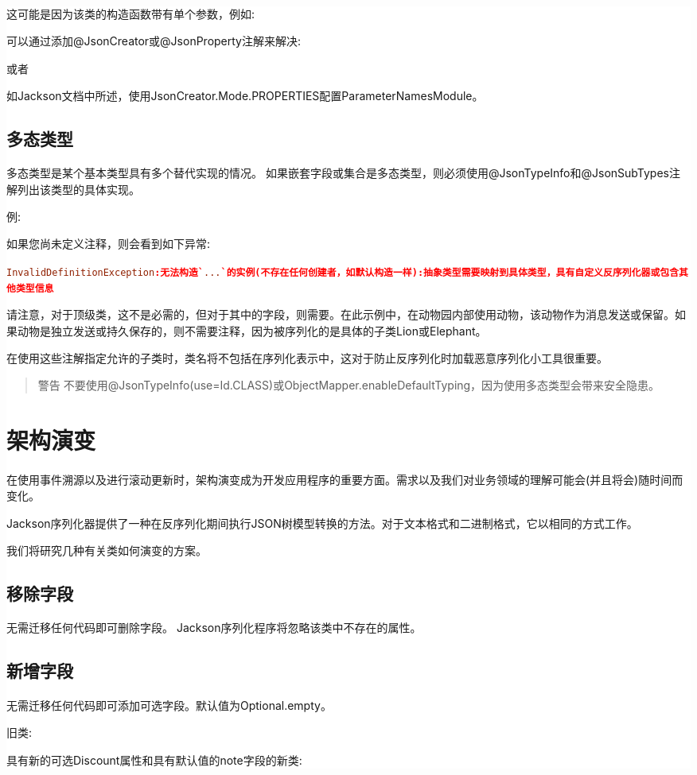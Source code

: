 这可能是因为该类的构造函数带有单个参数，例如:
```java

```
可以通过添加@JsonCreator或@JsonProperty注解来解决:

```java

```

或者
```java

```

如Jackson文档中所述，使用JsonCreator.Mode.PROPERTIES配置ParameterNamesModule。

## 多态类型
多态类型是某个基本类型具有多个替代实现的情况。 如果嵌套字段或集合是多态类型，则必须使用@JsonTypeInfo和@JsonSubTypes注解列出该类型的具体实现。

例:
```java

```

如果您尚未定义注释，则会看到如下异常:
```conf
InvalidDefinitionException:无法构造`...`的实例(不存在任何创建者，如默认构造一样):抽象类型需要映射到具体类型，具有自定义反序列化器或包含其他类型信息
```

请注意，对于顶级类，这不是必需的，但对于其中的字段，则需要。在此示例中，在动物园内部使用动物，该动物作为消息发送或保留。如果动物是独立发送或持久保存的，则不需要注释，因为被序列化的是具体的子类Lion或Elephant。

在使用这些注解指定允许的子类时，类名将不包括在序列化表示中，这对于防止反序列化时加载恶意序列化小工具很重要。

>警告
不要使用@JsonTypeInfo(use=Id.CLASS)或ObjectMapper.enableDefaultTyping，因为使用多态类型会带来安全隐患。

# 架构演变
在使用事件溯源以及进行滚动更新时，架构演变成为开发应用程序的重要方面。需求以及我们对业务领域的理解可能会(并且将会)随时间而变化。

Jackson序列化器提供了一种在反序列化期间执行JSON树模型转换的方法。对于文本格式和二进制格式，它以相同的方式工作。

我们将研究几种有关类如何演变的方案。

## 移除字段
无需迁移任何代码即可删除字段。 Jackson序列化程序将忽略该类中不存在的属性。

## 新增字段
无需迁移任何代码即可添加可选字段。默认值为Optional.empty。

旧类:
```java

```
具有新的可选Discount属性和具有默认值的note字段的新类:
```java

```
